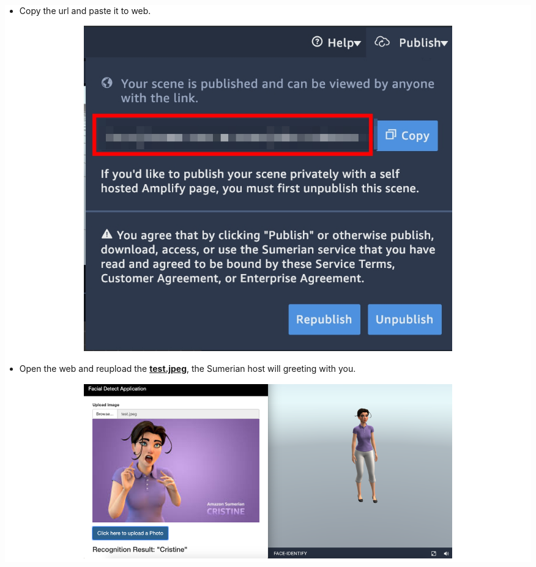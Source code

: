 - Copy the url and paste it to web.
<center>
<img src="./images/CopyUrl.jpg" alt="CopyUrl.jpg" width="70%">
</center>

- Open the web and reupload the [__test.jpeg__]('../Build-a-Serverless-Facial-Detect-Application-with-AWS-Lambda/test.jpeg'), the Sumerian host will greeting with you.
<center>
<img src="./images/Greeting.png" alt="Greeting.png" width="70%">